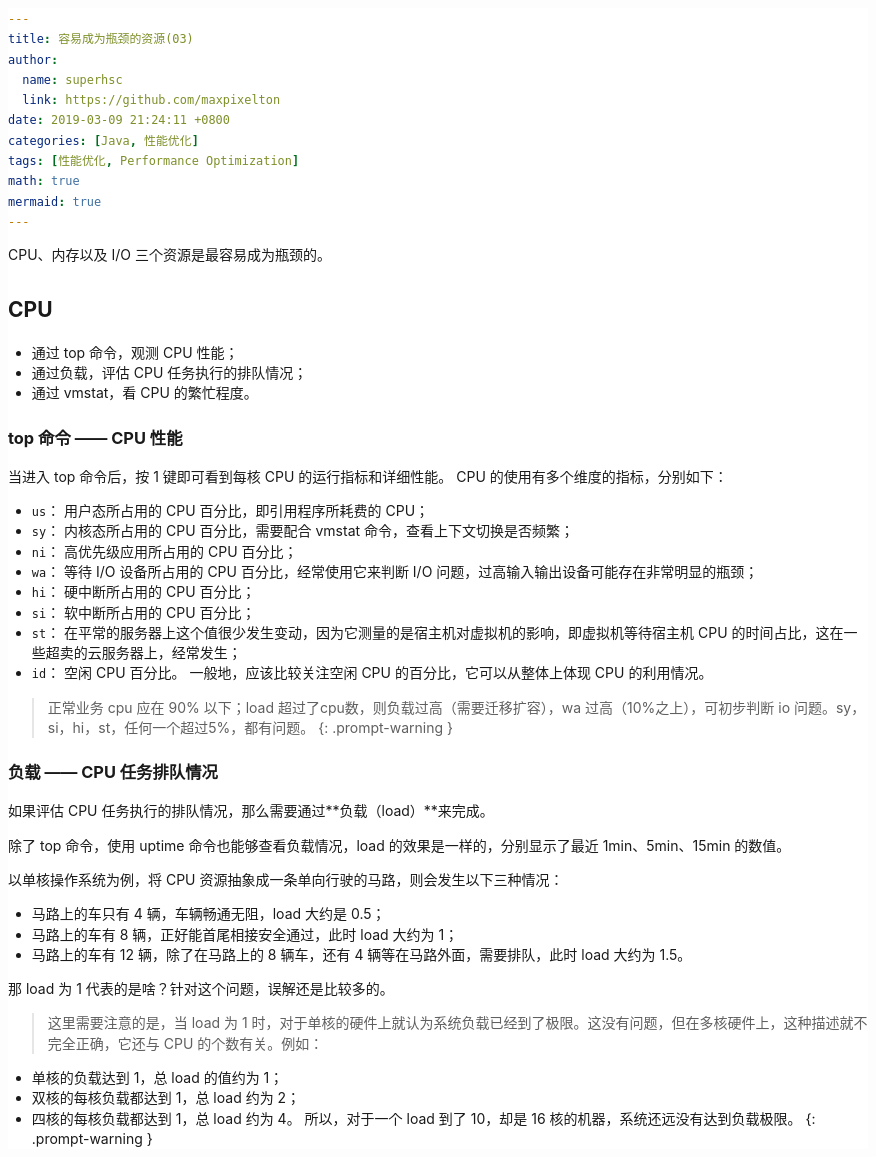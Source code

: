 ```yaml
---
title: 容易成为瓶颈的资源(03)
author:
  name: superhsc
  link: https://github.com/maxpixelton
date: 2019-03-09 21:24:11 +0800
categories: [Java, 性能优化]
tags: [性能优化, Performance Optimization]
math: true
mermaid: true
---
```


CPU、内存以及 I/O 三个资源是最容易成为瓶颈的。

## CPU

- 通过 top 命令，观测 CPU 性能；
- 通过负载，评估 CPU 任务执行的排队情况；
- 通过 vmstat，看 CPU 的繁忙程度。

### top 命令 —— CPU 性能

当进入 top 命令后，按 1 键即可看到每核 CPU 的运行指标和详细性能。
CPU 的使用有多个维度的指标，分别如下：
- `us`： 用户态所占用的 CPU 百分比，即引用程序所耗费的 CPU；
- `sy`： 内核态所占用的 CPU 百分比，需要配合 vmstat 命令，查看上下文切换是否频繁；
- `ni`： 高优先级应用所占用的 CPU 百分比；
- `wa`： 等待 I/O 设备所占用的 CPU 百分比，经常使用它来判断 I/O 问题，过高输入输出设备可能存在非常明显的瓶颈；
- `hi`： 硬中断所占用的 CPU 百分比；
- `si`： 软中断所占用的 CPU 百分比；
- `st`： 在平常的服务器上这个值很少发生变动，因为它测量的是宿主机对虚拟机的影响，即虚拟机等待宿主机 CPU 的时间占比，这在一些超卖的云服务器上，经常发生；
- `id`： 空闲 CPU 百分比。
一般地，应该比较关注空闲 CPU 的百分比，它可以从整体上体现 CPU 的利用情况。

> 正常业务 cpu 应在 90% 以下；load 超过了cpu数，则负载过高（需要迁移扩容），wa 过高（10%之上），可初步判断 io 问题。sy，si，hi，st，任何一个超过5%，都有问题。
{: .prompt-warning }

### 负载 —— CPU 任务排队情况

如果评估 CPU 任务执行的排队情况，那么需要通过**负载（load）**来完成。

除了 top 命令，使用 uptime 命令也能够查看负载情况，load 的效果是一样的，分别显示了最近 1min、5min、15min 的数值。

以单核操作系统为例，将 CPU 资源抽象成一条单向行驶的马路，则会发生以下三种情况：
- 马路上的车只有 4 辆，车辆畅通无阻，load 大约是 0.5；
- 马路上的车有 8 辆，正好能首尾相接安全通过，此时 load 大约为 1；
- 马路上的车有 12 辆，除了在马路上的 8 辆车，还有 4 辆等在马路外面，需要排队，此时 load 大约为 1.5。

那 load 为 1 代表的是啥？针对这个问题，误解还是比较多的。
> 这里需要注意的是，当 load 为 1 时，对于单核的硬件上就认为系统负载已经到了极限。这没有问题，但在多核硬件上，这种描述就不完全正确，它还与 CPU 的个数有关。例如：
- 单核的负载达到 1，总 load 的值约为 1；
- 双核的每核负载都达到 1，总 load 约为 2；
- 四核的每核负载都达到 1，总 load 约为 4。
所以，对于一个 load 到了 10，却是 16 核的机器，系统还远没有达到负载极限。
{: .prompt-warning }
